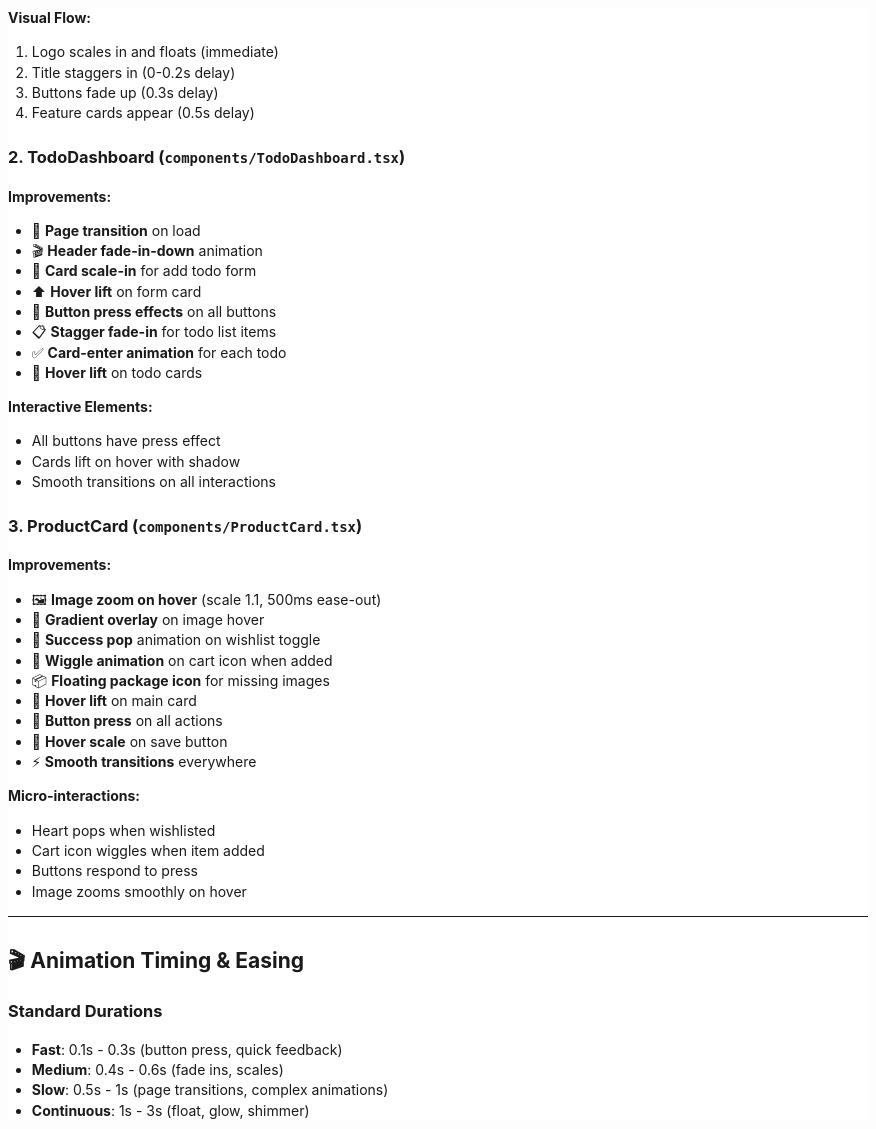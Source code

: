 **Visual Flow:**
1. Logo scales in and floats (immediate)
2. Title staggers in (0-0.2s delay)
3. Buttons fade up (0.3s delay)
4. Feature cards appear (0.5s delay)

### 2. **TodoDashboard** (`components/TodoDashboard.tsx`)

**Improvements:**
- 📖 **Page transition** on load
- 🎬 **Header fade-in-down** animation
- 🎨 **Card scale-in** for add todo form
- ⬆️ **Hover lift** on form card
- 🔘 **Button press effects** on all buttons
- 📋 **Stagger fade-in** for todo list items
- ✅ **Card-enter animation** for each todo
- 🎯 **Hover lift** on todo cards

**Interactive Elements:**
- All buttons have press effect
- Cards lift on hover with shadow
- Smooth transitions on all interactions

### 3. **ProductCard** (`components/ProductCard.tsx`)

**Improvements:**
- 🖼️ **Image zoom on hover** (scale 1.1, 500ms ease-out)
- 🌊 **Gradient overlay** on image hover
- 💝 **Success pop** animation on wishlist toggle
- 🛒 **Wiggle animation** on cart icon when added
- 📦 **Floating package icon** for missing images
- 🎯 **Hover lift** on main card
- 🔘 **Button press** on all actions
- 🎨 **Hover scale** on save button
- ⚡ **Smooth transitions** everywhere

**Micro-interactions:**
- Heart pops when wishlisted
- Cart icon wiggles when item added
- Buttons respond to press
- Image zooms smoothly on hover

---

## 🎬 Animation Timing & Easing

### Standard Durations
- **Fast**: 0.1s - 0.3s (button press, quick feedback)
- **Medium**: 0.4s - 0.6s (fade ins, scales)
- **Slow**: 0.5s - 1s (page transitions, complex animations)
- **Continuous**: 1s - 3s (float, glow, shimmer)
